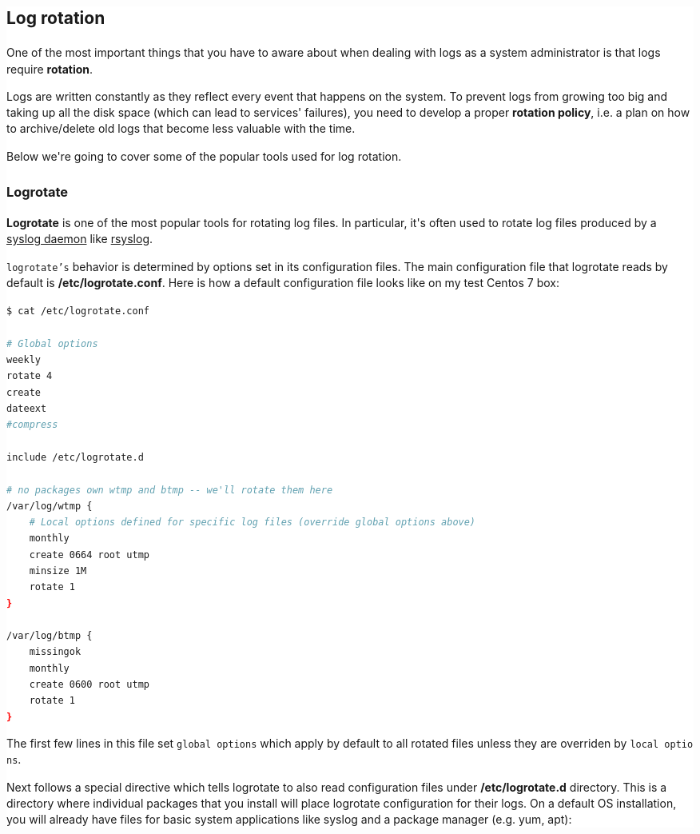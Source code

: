 ## Log rotation

One of the most important things that you have to aware about when dealing with logs as a system administrator is that logs require **rotation**.

Logs are written constantly as they reflect every event that happens on the system. To prevent logs from growing too big and taking up all the disk space (which can lead to services' failures), you need to develop a proper **rotation policy**, i.e. a plan on how to archive/delete old logs that become less valuable with the time.

Below we're going to cover some of the popular tools used for log rotation.

### Logrotate

**Logrotate** is one of the most popular tools for rotating log files. In particular, it's often used to rotate log files produced by a [syslog daemon](logging.md) like [rsyslog](logging.md).

`logrotate’s` behavior is determined by options set in its configuration files. The main configuration file that logrotate reads by default is **/etc/logrotate.conf**. Here is how a default configuration file looks like on my test Centos 7 box:

```bash
$ cat /etc/logrotate.conf

# Global options
weekly
rotate 4
create
dateext
#compress

include /etc/logrotate.d

# no packages own wtmp and btmp -- we'll rotate them here
/var/log/wtmp {
    # Local options defined for specific log files (override global options above)
    monthly
    create 0664 root utmp
    minsize 1M
    rotate 1
}

/var/log/btmp {
    missingok
    monthly
    create 0600 root utmp
    rotate 1
}
```

The first few lines in this file set `global options` which apply by default to all rotated files unless they are overriden by `local options`.

Next follows a special directive which tells logrotate to also read configuration files under **/etc/logrotate.d** directory. This is a directory where individual packages that you install will place logrotate configuration for their logs. On a default OS installation, you will already have files for basic system applications like syslog and a package manager (e.g. yum, apt):
